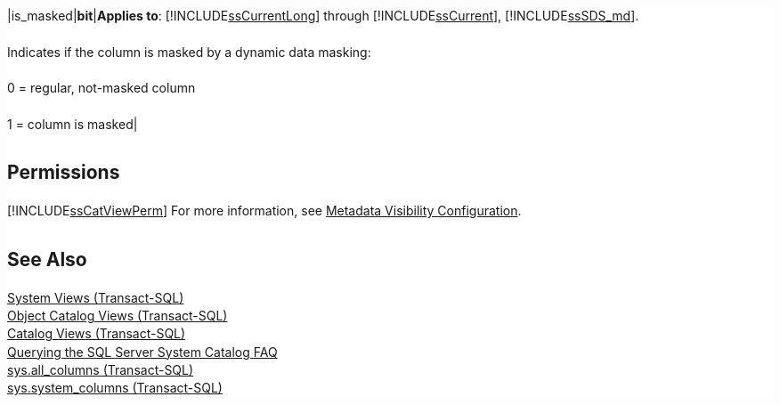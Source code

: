 |is_masked|**bit**|**Applies to**: [!INCLUDE[ssCurrentLong](../../../relational-databases/reference/system-catalog-views/includes/sscurrentlong-md.md)] through [!INCLUDE[ssCurrent](../../../a9notintoc/includes/sscurrent-md.md)], [!INCLUDE[ssSDS_md](../../../a9retired/includes/sssds-md.md)].<br /><br /> Indicates if the column is masked by a dynamic data masking:<br /><br /> 0 = regular, not-masked column<br /><br /> 1 = column is masked|  


 
## Permissions  
 [!INCLUDE[ssCatViewPerm](../../../relational-databases/reference/system-catalog-views/includes/sscatviewperm-md.md)] For more information, see [Metadata Visibility Configuration](../../../relational-databases/security/metadata-visibility-configuration.md).  
  
## See Also  
 [System Views &#40;Transact-SQL&#41;](../../../a9retired/system-views-transact-sql.md)   
 [Object Catalog Views &#40;Transact-SQL&#41;](../../../relational-databases/reference/system-catalog-views/object-catalog-views-transact-sql.md)   
 [Catalog Views &#40;Transact-SQL&#41;](../../../relational-databases/reference/system-catalog-views/catalog-views-transact-sql.md)   
 [Querying the SQL Server System Catalog FAQ](../../../relational-databases/reference/system-catalog-views/querying-the-sql-server-system-catalog-faq.md)   
 [sys.all_columns &#40;Transact-SQL&#41;](../../../relational-databases/reference/system-catalog-views/sys.all-columns-transact-sql.md)   
 [sys.system_columns &#40;Transact-SQL&#41;](../../../relational-databases/reference/system-catalog-views/sys.system-columns-transact-sql.md)  
  
  